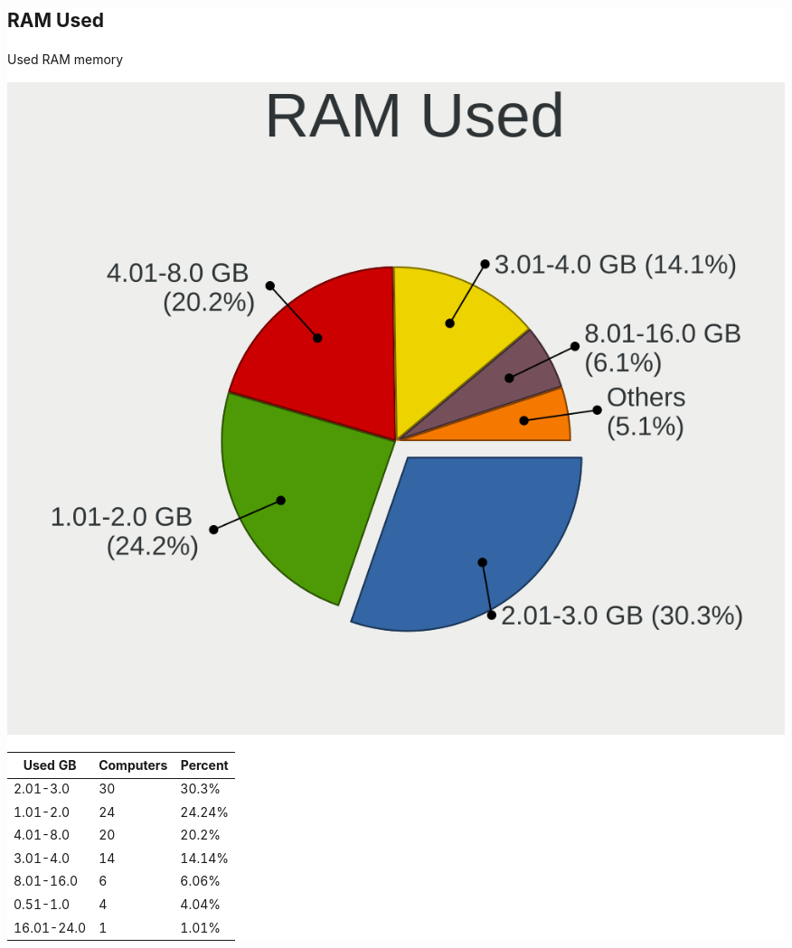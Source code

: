 RAM Used
--------

Used RAM memory

![RAM Used](./images/pie_chart/node_ram_used.svg)


| Used GB    | Computers | Percent |
|------------|-----------|---------|
| 2.01-3.0   | 30        | 30.3%   |
| 1.01-2.0   | 24        | 24.24%  |
| 4.01-8.0   | 20        | 20.2%   |
| 3.01-4.0   | 14        | 14.14%  |
| 8.01-16.0  | 6         | 6.06%   |
| 0.51-1.0   | 4         | 4.04%   |
| 16.01-24.0 | 1         | 1.01%   |
